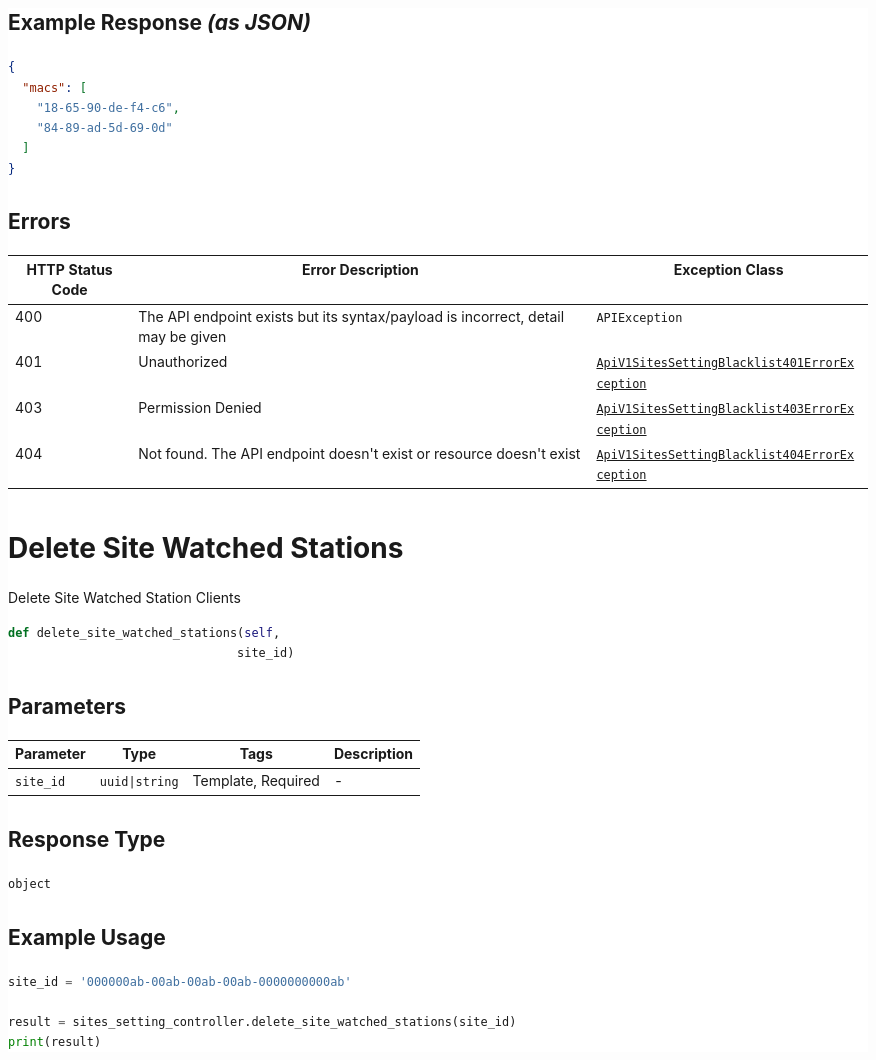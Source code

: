 
## Example Response *(as JSON)*

```json
{
  "macs": [
    "18-65-90-de-f4-c6",
    "84-89-ad-5d-69-0d"
  ]
}
```

## Errors

| HTTP Status Code | Error Description | Exception Class |
|  --- | --- | --- |
| 400 | The API endpoint exists but its syntax/payload is incorrect, detail may be given | `APIException` |
| 401 | Unauthorized | [`ApiV1SitesSettingBlacklist401ErrorException`](../../doc/models/api-v1-sites-setting-blacklist-401-error-exception.md) |
| 403 | Permission Denied | [`ApiV1SitesSettingBlacklist403ErrorException`](../../doc/models/api-v1-sites-setting-blacklist-403-error-exception.md) |
| 404 | Not found. The API endpoint doesn't exist or resource doesn't exist | [`ApiV1SitesSettingBlacklist404ErrorException`](../../doc/models/api-v1-sites-setting-blacklist-404-error-exception.md) |


# Delete Site Watched Stations

Delete Site Watched Station Clients

```python
def delete_site_watched_stations(self,
                                site_id)
```

## Parameters

| Parameter | Type | Tags | Description |
|  --- | --- | --- | --- |
| `site_id` | `uuid\|string` | Template, Required | - |

## Response Type

`object`

## Example Usage

```python
site_id = '000000ab-00ab-00ab-00ab-0000000000ab'

result = sites_setting_controller.delete_site_watched_stations(site_id)
print(result)
```
